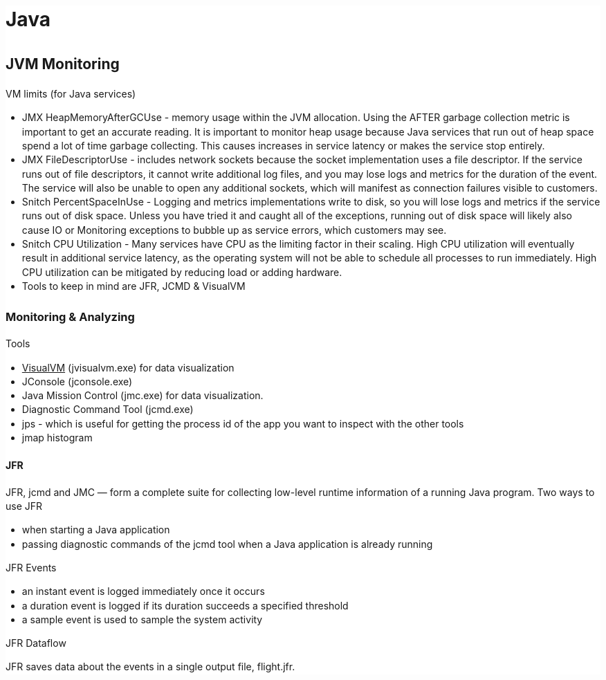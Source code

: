 # Java

## JVM Monitoring

VM limits (for Java services)

- JMX HeapMemoryAfterGCUse - memory usage within the JVM allocation. Using the AFTER garbage collection metric is important to get an accurate reading. It is important to monitor heap usage because Java services that run out of heap space spend a lot of time garbage collecting. This causes increases in service latency or makes the service stop entirely.
- JMX FileDescriptorUse - includes network sockets because the socket implementation uses a file descriptor. If the service runs out of file descriptors, it cannot write additional log files, and you may lose logs and metrics for the duration of the event. The service will also be unable to open any additional sockets, which will manifest as connection failures visible to customers.
- Snitch PercentSpaceInUse - Logging and metrics implementations write to disk, so you will lose logs and metrics if the service runs out of disk space. Unless you have tried it and caught all of the exceptions, running out of disk space will likely also cause IO or Monitoring exceptions to bubble up as service errors, which customers may see.
- Snitch CPU Utilization - Many services have CPU as the limiting factor in their scaling. High CPU utilization will eventually result in additional service latency, as the operating system will not be able to schedule all processes to run immediately. High CPU utilization can be mitigated by reducing load or adding hardware.
- Tools to keep in mind are JFR, JCMD & VisualVM

### Monitoring & Analyzing

Tools

- [VisualVM](https://visualvm.github.io/) (jvisualvm.exe) for data visualization
- JConsole (jconsole.exe)
- Java Mission Control (jmc.exe) for data visualization.
- Diagnostic Command Tool (jcmd.exe)
- jps - which is useful for getting the process id of the app you want to inspect with the other tools
- jmap histogram

#### JFR

JFR, jcmd and JMC — form a complete suite for collecting low-level runtime information of a running Java program. Two ways to use JFR

- when starting a Java application
- passing diagnostic commands of the jcmd tool when a Java application is already running

JFR Events

- an instant event is logged immediately once it occurs
- a duration event is logged if its duration succeeds a specified threshold
- a sample event is used to sample the system activity

JFR Dataflow

JFR saves data about the events in a single output file, flight.jfr.
